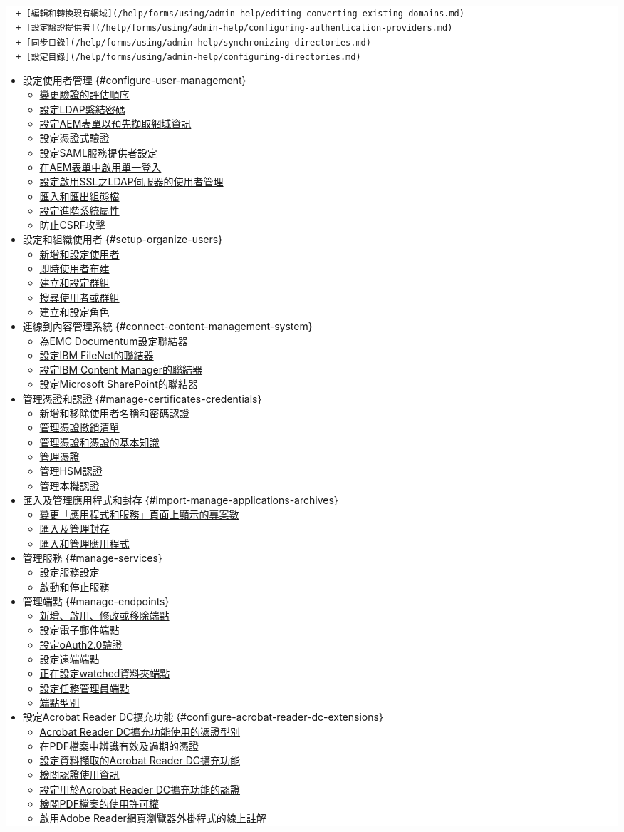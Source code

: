       + [編輯和轉換現有網域](/help/forms/using/admin-help/editing-converting-existing-domains.md)
      + [設定驗證提供者](/help/forms/using/admin-help/configuring-authentication-providers.md)
      + [同步目錄](/help/forms/using/admin-help/synchronizing-directories.md)
      + [設定目錄](/help/forms/using/admin-help/configuring-directories.md)
   + 設定使用者管理 {#configure-user-management}
      + [變更驗證的評估順序](/help/forms/using/admin-help/change-order-evaluation-authentication.md)
      + [設定LDAP繫結密碼](/help/forms/using/admin-help/configure-ldap-bind-password.md)
      + [設定AEM表單以預先擷取網域資訊](/help/forms/using/admin-help/configure-aem-forms-prefetch-domain.md)
      + [設定憑證式驗證](/help/forms/using/admin-help/configuring-certificate-based-authentication.md)
      + [設定SAML服務提供者設定](/help/forms/using/admin-help/configure-saml-service-provider-settings.md)
      + [在AEM表單中啟用單一登入](/help/forms/using/admin-help/enabling-single-sign-on-aem.md)
      + [設定啟用SSL之LDAP伺服器的使用者管理](/help/forms/using/admin-help/configure-user-management-ssl-enabled.md)
      + [匯入和匯出組態檔](/help/forms/using/admin-help/importing-exporting-configuration-file.md)
      + [設定進階系統屬性](/help/forms/using/admin-help/configure-advanced-system-attributes.md)
      + [防止CSRF攻擊](/help/forms/using/admin-help/preventing-csrf-attacks.md)
   + 設定和組織使用者 {#setup-organize-users}
      + [新增和設定使用者](/help/forms/using/admin-help/adding-configuring-users.md)
      + [即時使用者布建](/help/forms/using/admin-help/just-in-time-user-provisioning.md)
      + [建立和設定群組](/help/forms/using/admin-help/creating-configuring-groups.md)
      + [搜尋使用者或群組](/help/forms/using/admin-help/search-user-or-group.md)
      + [建立和設定角色](/help/forms/using/admin-help/creating-configuring-roles.md)
   + 連線到內容管理系統 {#connect-content-management-system}
      + [為EMC Documentum設定聯結器](/help/forms/using/admin-help/configuring-connector-emc-documentum.md)
      + [設定IBM FileNet的聯結器](/help/forms/using/admin-help/configuring-connector-ibm-filenet.md)
      + [設定IBM Content Manager的聯結器](/help/forms/using/admin-help/configuring-connector-ibm-content-manager.md)
      + [設定Microsoft SharePoint的聯結器](/help/forms/using/admin-help/configuring-connector-microsoft-sharepoint.md)
   + 管理憑證和認證 {#manage-certificates-credentials}
      + [新增和移除使用者名稱和密碼認證](/help/forms/using/admin-help/adding-removing-user-name-password.md)
      + [管理憑證撤銷清單](/help/forms/using/admin-help/certificate-revocation-lists.md)
      + [管理憑證和憑證的基本知識](/help/forms/using/admin-help/overview-2.md)
      + [管理憑證](/help/forms/using/admin-help/certificates.md)
      + [管理HSM認證](/help/forms/using/admin-help/hsm-credentials.md)
      + [管理本機認證](/help/forms/using/admin-help/local-credentials.md)
   + 匯入及管理應用程式和封存 {#import-manage-applications-archives}
      + [變更「應用程式和服務」頁面上顯示的專案數](/help/forms/using/admin-help/change-number-items-displayed-applications.md)
      + [匯入及管理封存](/help/forms/using/admin-help/import-archives.md)
      + [匯入和管理應用程式](/help/forms/using/admin-help/import-applications.md)
   + 管理服務 {#manage-services}
      + [設定服務設定](/help/forms/using/admin-help/configure-service-settings.md)
      + [啟動和停止服務](/help/forms/using/admin-help/starting-stopping-services.md)
   + 管理端點 {#manage-endpoints}
      + [新增、啟用、修改或移除端點](/help/forms/using/admin-help/adding-enabling-modifying-or-removing.md)
      + [設定電子郵件端點](/help/forms/using/admin-help/configuring-email-endpoints.md)
      + [設定oAuth2.0驗證](/help/forms/using/oauth2-support-for-mail-service.md)
      + [設定遠端端點](/help/forms/using/admin-help/configuring-remoting-endpoints.md)
      + [正在設定watched資料夾端點](/help/forms/using/admin-help/configuring-watched-folder-endpoints.md)
      + [設定任務管理員端點](/help/forms/using/admin-help/configuring-task-manager-endpoints.md)
      + [端點型別](/help/forms/using/admin-help/types-endpoints.md)
   + 設定Acrobat Reader DC擴充功能 {#configure-acrobat-reader-dc-extensions}
      + [Acrobat Reader DC擴充功能使用的憑證型別](/help/forms/using/admin-help/certificate-types-used-acrobat-reader.md)
      + [在PDF檔案中辨識有效及過期的憑證](/help/forms/using/admin-help/recognizing-valid-expired-certificates-pdf.md)
      + [設定資料擷取的Acrobat Reader DC擴充功能](/help/forms/using/admin-help/configuring-acrobat-reader-dc-extensions.md)
      + [檢閱認證使用資訊](/help/forms/using/admin-help/review-credential-information.md)
      + [設定用於Acrobat Reader DC擴充功能的認證](/help/forms/using/admin-help/configuring-credentials-acrobat-reader-dc.md)
      + [檢閱PDF檔案的使用許可權](/help/forms/using/admin-help/review-usage-rights-pdf-file.md)
      + [啟用Adobe Reader網頁瀏覽器外掛程式的線上註解](/help/forms/using/admin-help/enabling-online-commenting-reader-web.md)